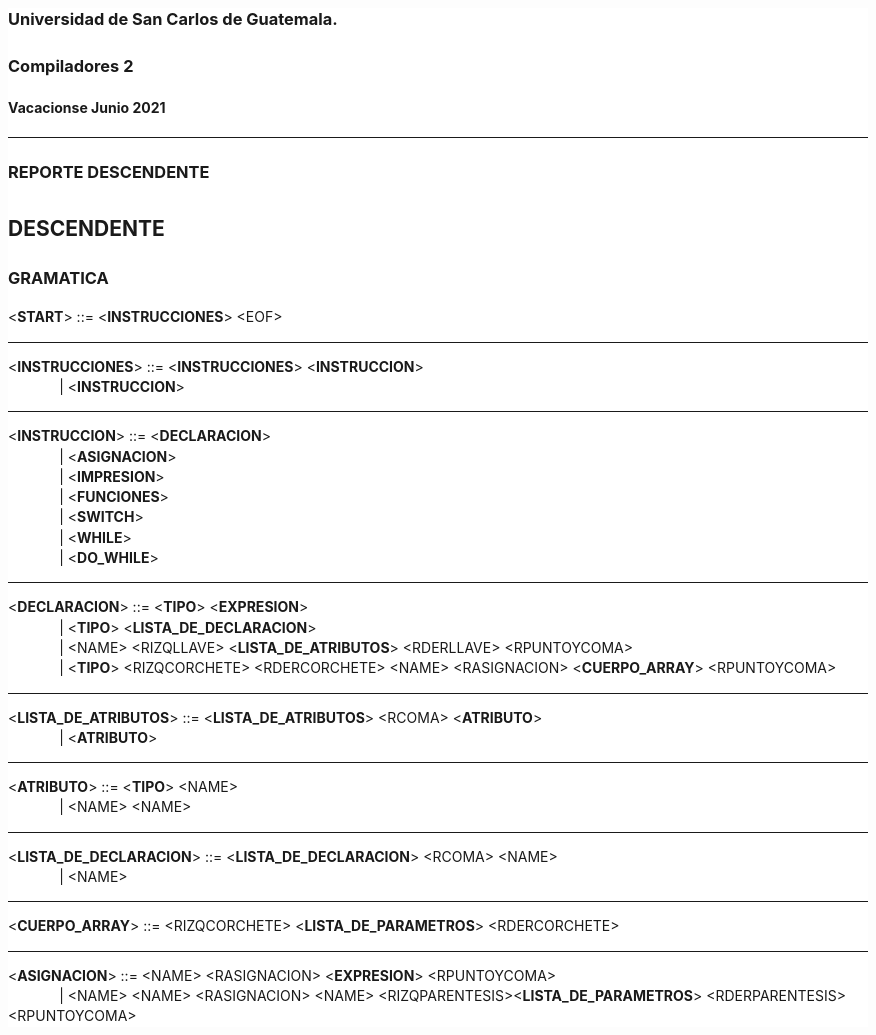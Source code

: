 ### Universidad de San Carlos de Guatemala.
### Compiladores 2
#### Vacacionse Junio 2021
___

### REPORTE DESCENDENTE

## DESCENDENTE

### GRAMATICA

<**START**> ::= <**INSTRUCCIONES**> &#60;EOF&#62;
___
<**INSTRUCCIONES**> ::= <**INSTRUCCIONES**> <**INSTRUCCION**> \
&nbsp;&nbsp;&nbsp;&nbsp;&nbsp;&nbsp;&nbsp;&nbsp;&nbsp;&nbsp;&nbsp;&nbsp;                     |   <**INSTRUCCION**> 
___
<**INSTRUCCION**> ::= <**DECLARACION**> \
&nbsp;&nbsp;&nbsp;&nbsp;&nbsp;&nbsp;&nbsp;&nbsp;&nbsp;&nbsp;&nbsp;&nbsp;                      |   <**ASIGNACION**> \
&nbsp;&nbsp;&nbsp;&nbsp;&nbsp;&nbsp;&nbsp;&nbsp;&nbsp;&nbsp;&nbsp;&nbsp;                      |   <**IMPRESION**> \
&nbsp;&nbsp;&nbsp;&nbsp;&nbsp;&nbsp;&nbsp;&nbsp;&nbsp;&nbsp;&nbsp;&nbsp;                      |   <**FUNCIONES**> \
&nbsp;&nbsp;&nbsp;&nbsp;&nbsp;&nbsp;&nbsp;&nbsp;&nbsp;&nbsp;&nbsp;&nbsp;                      |   <**SWITCH**> \
&nbsp;&nbsp;&nbsp;&nbsp;&nbsp;&nbsp;&nbsp;&nbsp;&nbsp;&nbsp;&nbsp;&nbsp;                      |   <**WHILE**> \
&nbsp;&nbsp;&nbsp;&nbsp;&nbsp;&nbsp;&nbsp;&nbsp;&nbsp;&nbsp;&nbsp;&nbsp;                      |   <**DO_WHILE**> 
___
<**DECLARACION**> ::= <**TIPO**> <NAME> <RASIGNACION> <**EXPRESION**> <RPUNTOYCOMA> \
&nbsp;&nbsp;&nbsp;&nbsp;&nbsp;&nbsp;&nbsp;&nbsp;&nbsp;&nbsp;&nbsp;&nbsp;                    | <**TIPO**> <**LISTA_DE_DECLARACION**> <RPUNTOYCOMA> \
&nbsp;&nbsp;&nbsp;&nbsp;&nbsp;&nbsp;&nbsp;&nbsp;&nbsp;&nbsp;&nbsp;&nbsp;                    | <RSTRUCT> &#60;NAME&#62;  &#60;RIZQLLAVE&#62; <**LISTA_DE_ATRIBUTOS**>  &#60;RDERLLAVE&#62; &#60;RPUNTOYCOMA&#62; \
&nbsp;&nbsp;&nbsp;&nbsp;&nbsp;&nbsp;&nbsp;&nbsp;&nbsp;&nbsp;&nbsp;&nbsp;                    | <**TIPO**> &#60;RIZQCORCHETE&#62; &#60;RDERCORCHETE&#62; &#60;NAME&#62;  &#60;RASIGNACION&#62;
<**CUERPO_ARRAY**> &#60;RPUNTOYCOMA&#62; 
___
<**LISTA_DE_ATRIBUTOS**> ::= <**LISTA_DE_ATRIBUTOS**> &#60;RCOMA&#62; <**ATRIBUTO**> \
&nbsp;&nbsp;&nbsp;&nbsp;&nbsp;&nbsp;&nbsp;&nbsp;&nbsp;&nbsp;&nbsp;&nbsp;                    | <**ATRIBUTO**>
___
<**ATRIBUTO**> ::= <**TIPO**> &#60;NAME&#62; \
&nbsp;&nbsp;&nbsp;&nbsp;&nbsp;&nbsp;&nbsp;&nbsp;&nbsp;&nbsp;&nbsp;&nbsp;                    | &#60;NAME&#62; &#60;NAME&#62;
___
<**LISTA_DE_DECLARACION**> ::= <**LISTA_DE_DECLARACION**> &#60;RCOMA&#62; &#60;NAME&#62; \
&nbsp;&nbsp;&nbsp;&nbsp;&nbsp;&nbsp;&nbsp;&nbsp;&nbsp;&nbsp;&nbsp;&nbsp;                    | &#60;NAME&#62;
___
<**CUERPO_ARRAY**> ::= &#60;RIZQCORCHETE&#62; <**LISTA_DE_PARAMETROS**>  &#60;RDERCORCHETE&#62;
___
<**ASIGNACION**> ::= &#60;NAME&#62; &#60;RASIGNACION&#62;  <**EXPRESION**> &#60;RPUNTOYCOMA&#62; \
&nbsp;&nbsp;&nbsp;&nbsp;&nbsp;&nbsp;&nbsp;&nbsp;&nbsp;&nbsp;&nbsp;&nbsp;                    | &#60;NAME&#62; &#60;NAME&#62; &#60;RASIGNACION&#62; &#60;NAME&#62; &#60;RIZQPARENTESIS&#62;<**LISTA_DE_PARAMETROS**> &#60;RDERPARENTESIS&#62; &#60;RPUNTOYCOMA&#62; 